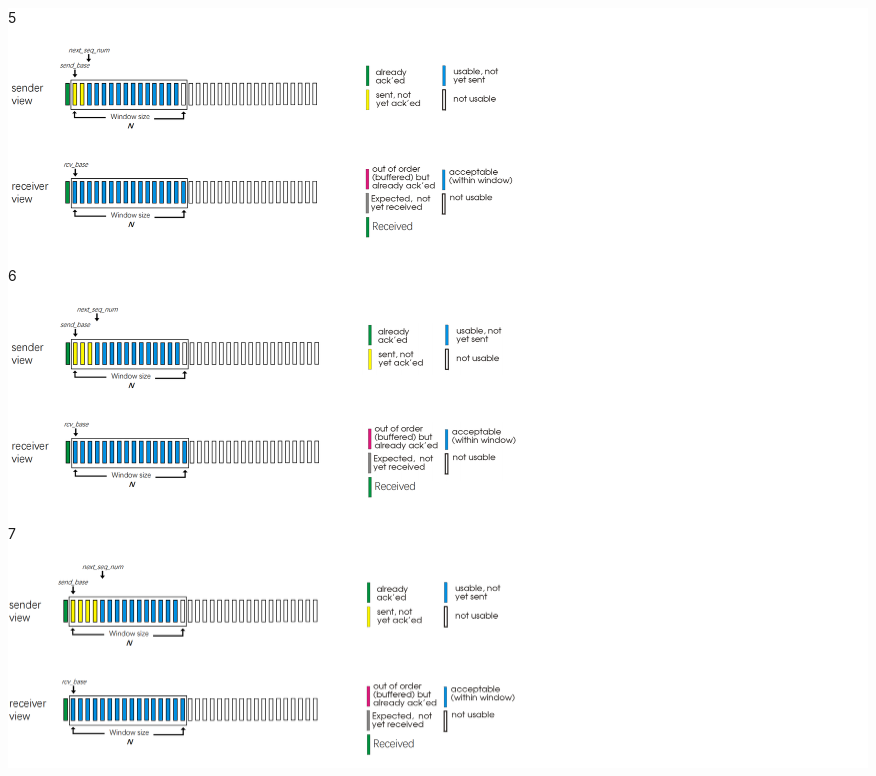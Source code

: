 5

<img src="imgs/week5/img11.png" style="zoom:50%;" />

6

<img src="imgs/week5/img12.png" style="zoom:50%;" />

7

<img src="imgs/week5/img13.png" style="zoom:50%;" />
